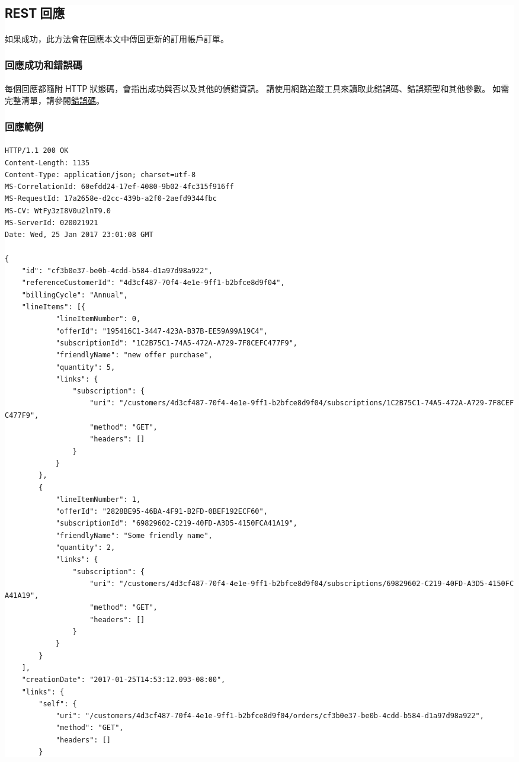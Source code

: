 ## <a name="rest-response"></a>REST 回應

如果成功，此方法會在回應本文中傳回更新的訂用帳戶訂單。

### <a name="response-success-and-error-codes"></a>回應成功和錯誤碼

每個回應都隨附 HTTP 狀態碼，會指出成功與否以及其他的偵錯資訊。 請使用網路追蹤工具來讀取此錯誤碼、錯誤類型和其他參數。 如需完整清單，請參閱[錯誤碼](error-codes.md)。

### <a name="response-example"></a>回應範例

```http
HTTP/1.1 200 OK
Content-Length: 1135
Content-Type: application/json; charset=utf-8
MS-CorrelationId: 60efdd24-17ef-4080-9b02-4fc315f916ff
MS-RequestId: 17a2658e-d2cc-439b-a2f0-2aefd9344fbc
MS-CV: WtFy3zI8V0u2lnT9.0
MS-ServerId: 020021921
Date: Wed, 25 Jan 2017 23:01:08 GMT

{
    "id": "cf3b0e37-be0b-4cdd-b584-d1a97d98a922",
    "referenceCustomerId": "4d3cf487-70f4-4e1e-9ff1-b2bfce8d9f04",
    "billingCycle": "Annual",
    "lineItems": [{
            "lineItemNumber": 0,
            "offerId": "195416C1-3447-423A-B37B-EE59A99A19C4",
            "subscriptionId": "1C2B75C1-74A5-472A-A729-7F8CEFC477F9",
            "friendlyName": "new offer purchase",
            "quantity": 5,
            "links": {
                "subscription": {
                    "uri": "/customers/4d3cf487-70f4-4e1e-9ff1-b2bfce8d9f04/subscriptions/1C2B75C1-74A5-472A-A729-7F8CEFC477F9",
                    "method": "GET",
                    "headers": []
                }
            }
        },
        {
            "lineItemNumber": 1,
            "offerId": "2828BE95-46BA-4F91-B2FD-0BEF192ECF60",
            "subscriptionId": "69829602-C219-40FD-A3D5-4150FCA41A19",
            "friendlyName": "Some friendly name",
            "quantity": 2,
            "links": {
                "subscription": {
                    "uri": "/customers/4d3cf487-70f4-4e1e-9ff1-b2bfce8d9f04/subscriptions/69829602-C219-40FD-A3D5-4150FCA41A19",
                    "method": "GET",
                    "headers": []
                }
            }
        }
    ],
    "creationDate": "2017-01-25T14:53:12.093-08:00",
    "links": {
        "self": {
            "uri": "/customers/4d3cf487-70f4-4e1e-9ff1-b2bfce8d9f04/orders/cf3b0e37-be0b-4cdd-b584-d1a97d98a922",
            "method": "GET",
            "headers": []
        }
```